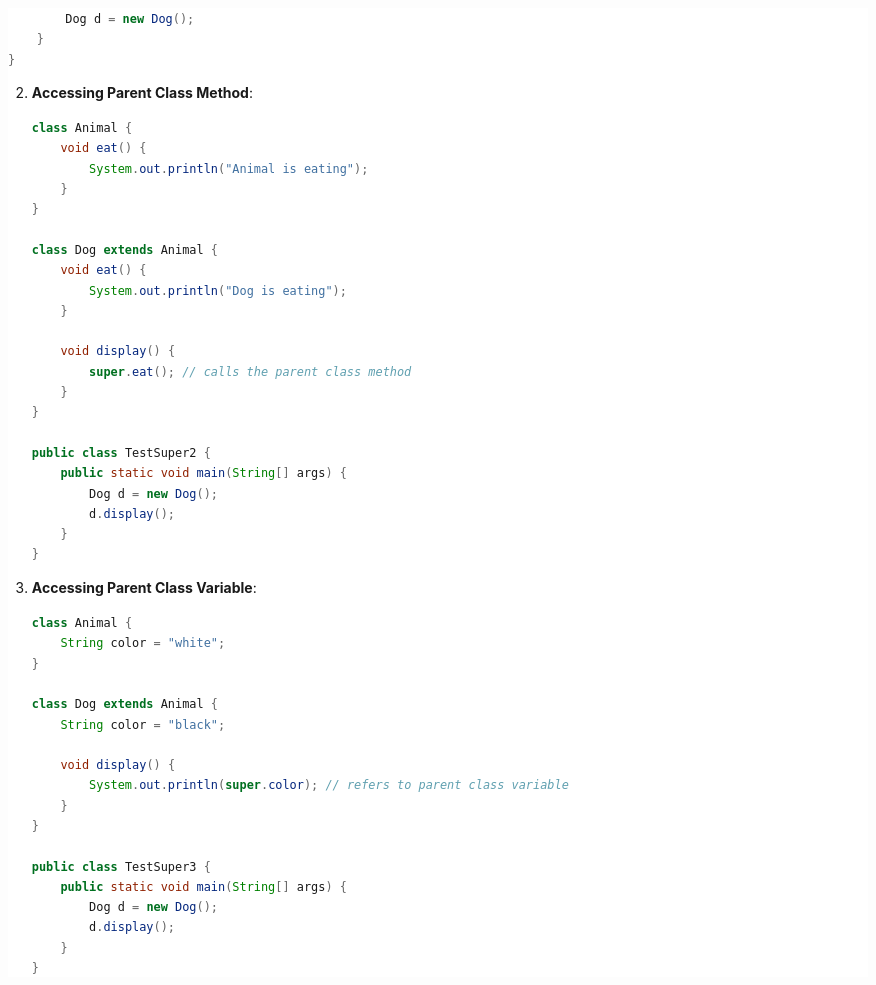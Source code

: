    ```java
           Dog d = new Dog();
       }
   }
   ```

2. **Accessing Parent Class Method**:
   ```java
   class Animal {
       void eat() {
           System.out.println("Animal is eating");
       }
   }

   class Dog extends Animal {
       void eat() {
           System.out.println("Dog is eating");
       }

       void display() {
           super.eat(); // calls the parent class method
       }
   }

   public class TestSuper2 {
       public static void main(String[] args) {
           Dog d = new Dog();
           d.display();
       }
   }
   ```

3. **Accessing Parent Class Variable**:
   ```java
   class Animal {
       String color = "white";
   }

   class Dog extends Animal {
       String color = "black";

       void display() {
           System.out.println(super.color); // refers to parent class variable
       }
   }

   public class TestSuper3 {
       public static void main(String[] args) {
           Dog d = new Dog();
           d.display();
       }
   }
   ```
